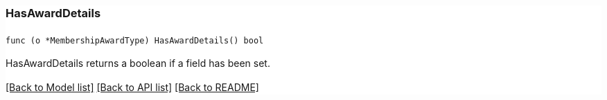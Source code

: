 ### HasAwardDetails

`func (o *MembershipAwardType) HasAwardDetails() bool`

HasAwardDetails returns a boolean if a field has been set.


[[Back to Model list]](../README.md#documentation-for-models) [[Back to API list]](../README.md#documentation-for-api-endpoints) [[Back to README]](../README.md)


